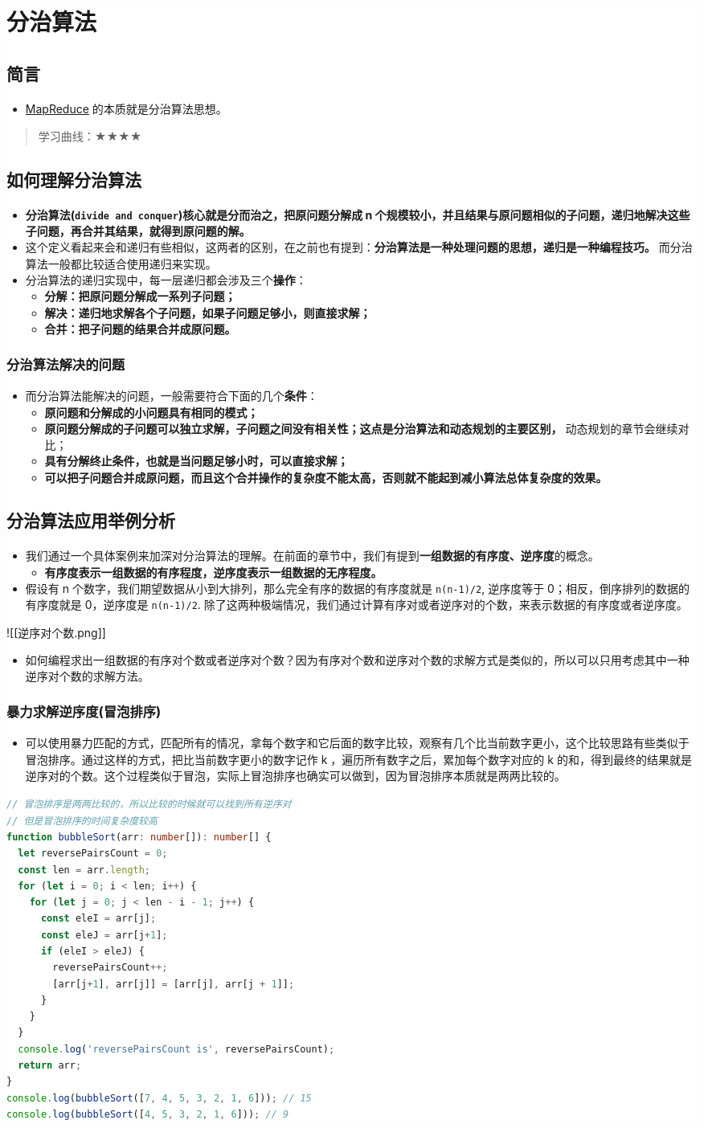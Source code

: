 # 分治算法

## 简言

* [MapReduce](https://www.wikiwand.com/zh-hans/MapReduce) 的本质就是分治算法思想。

> 学习曲线：★★★★

## 如何理解分治算法

* **分治算法(`divide and conquer`)核心就是分而治之，把原问题分解成 n 个规模较小，并且结果与原问题相似的子问题，递归地解决这些子问题，再合并其结果，就得到原问题的解。**
* 这个定义看起来会和递归有些相似，这两者的区别，在之前也有提到：**分治算法是一种处理问题的思想，递归是一种编程技巧。** 而分治算法一般都比较适合使用递归来实现。
* 分治算法的递归实现中，每一层递归都会涉及三个**操作**：
	* **分解：把原问题分解成一系列子问题；**
	* **解决：递归地求解各个子问题，如果子问题足够小，则直接求解；**
	* **合并：把子问题的结果合并成原问题。**

### 分治算法解决的问题

* 而分治算法能解决的问题，一般需要符合下面的几个**条件**：
	* **原问题和分解成的小问题具有相同的模式；**
	* **原问题分解成的子问题可以独立求解，子问题之间没有相关性；这点是分治算法和动态规划的主要区别，** 动态规划的章节会继续对比；
	* **具有分解终止条件，也就是当问题足够小时，可以直接求解；**
	* **可以把子问题合并成原问题，而且这个合并操作的复杂度不能太高，否则就不能起到减小算法总体复杂度的效果。**

## 分治算法应用举例分析

* 我们通过一个具体案例来加深对分治算法的理解。在前面的章节中，我们有提到**一组数据的有序度、逆序度**的概念。
	* **有序度表示一组数据的有序程度，逆序度表示一组数据的无序程度。**
* 假设有 n 个数字，我们期望数据从小到大排列，那么完全有序的数据的有序度就是 `n(n-1)/2`, 逆序度等于 0；相反，倒序排列的数据的有序度就是 0，逆序度是 `n(n-1)/2`. 除了这两种极端情况，我们通过计算有序对或者逆序对的个数，来表示数据的有序度或者逆序度。

![[逆序对个数.png]]

* 如何编程求出一组数据的有序对个数或者逆序对个数？因为有序对个数和逆序对个数的求解方式是类似的，所以可以只用考虑其中一种逆序对个数的求解方法。

### 暴力求解逆序度(冒泡排序)

* 可以使用暴力匹配的方式，匹配所有的情况，拿每个数字和它后面的数字比较，观察有几个比当前数字更小，这个比较思路有些类似于冒泡排序。通过这样的方式，把比当前数字更小的数字记作 k ，遍历所有数字之后，累加每个数字对应的 k 的和，得到最终的结果就是逆序对的个数。这个过程类似于冒泡，实际上冒泡排序也确实可以做到，因为冒泡排序本质就是两两比较的。

```typescript
// 冒泡排序是两两比较的，所以比较的时候就可以找到所有逆序对
// 但是冒泡排序的时间复杂度较高
function bubbleSort(arr: number[]): number[] {
  let reversePairsCount = 0;
  const len = arr.length;
  for (let i = 0; i < len; i++) {
    for (let j = 0; j < len - i - 1; j++) {
      const eleI = arr[j];
      const eleJ = arr[j+1];
      if (eleI > eleJ) {
        reversePairsCount++;
        [arr[j+1], arr[j]] = [arr[j], arr[j + 1]];
      }
    }
  }
  console.log('reversePairsCount is', reversePairsCount);
  return arr;
}
console.log(bubbleSort([7, 4, 5, 3, 2, 1, 6])); // 15
console.log(bubbleSort([4, 5, 3, 2, 1, 6])); // 9
```

